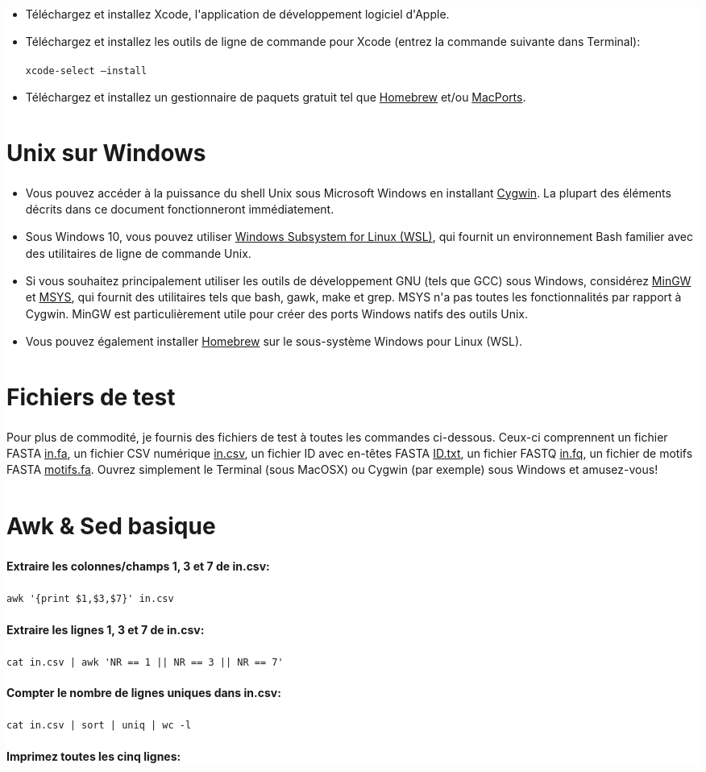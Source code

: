   - Téléchargez et installez Xcode, l'application de développement logiciel d'Apple.
    
  - Téléchargez et installez les outils de ligne de commande pour Xcode (entrez la commande suivante dans Terminal):
  
		xcode-select —install
  	
  - Téléchargez et installez un gestionnaire de paquets gratuit tel que [Homebrew](https://brew.sh) et/ou [MacPorts](https://www.macports.org).
  

# Unix sur Windows

- Vous pouvez accéder à la puissance du shell Unix sous Microsoft Windows en installant [Cygwin](https://cygwin.com/). La plupart des éléments décrits dans ce document fonctionneront immédiatement.

- Sous Windows 10, vous pouvez utiliser [Windows Subsystem for Linux (WSL)](https://msdn.microsoft.com/commandline/wsl/about), qui fournit un environnement Bash familier avec des utilitaires de ligne de commande Unix.

- Si vous souhaitez principalement utiliser les outils de développement GNU (tels que GCC) sous Windows, considérez [MinGW](http://www.mingw.org/) et [MSYS](http://www.mingw.org/wiki/msys), qui fournit des utilitaires tels que bash, gawk, make et grep. MSYS n'a pas toutes les fonctionnalités par rapport à Cygwin. MinGW est particulièrement utile pour créer des ports Windows natifs des outils Unix.

- Vous pouvez également installer [Homebrew](https://docs.brew.sh/Homexbrew-on-Linux) sur le sous-système Windows pour Linux (WSL).


# Fichiers de test
Pour plus de commodité, je fournis des fichiers de test à toutes les commandes ci-dessous.
Ceux-ci comprennent un fichier FASTA [in.fa](./in.fa), un fichier CSV numérique [in.csv](./in.csv),
un fichier ID avec en-têtes FASTA [ID.txt](./ID.txt), un fichier FASTQ [in.fq](./in.fq), un fichier de motifs FASTA [motifs.fa](./motifs.fa ).
Ouvrez simplement le Terminal (sous MacOSX) ou Cygwin (par exemple) sous Windows et amusez-vous!


# Awk & Sed basique

#### Extraire les colonnes/champs 1, 3 et 7 de in.csv:

	awk '{print $1,$3,$7}' in.csv
    
#### Extraire les lignes 1, 3 et 7 de in.csv:

    cat in.csv | awk 'NR == 1 || NR == 3 || NR == 7'  
    
#### Compter le nombre de lignes uniques dans in.csv:

	cat in.csv | sort | uniq | wc -l
      
#### Imprimez toutes les cinq lignes:
